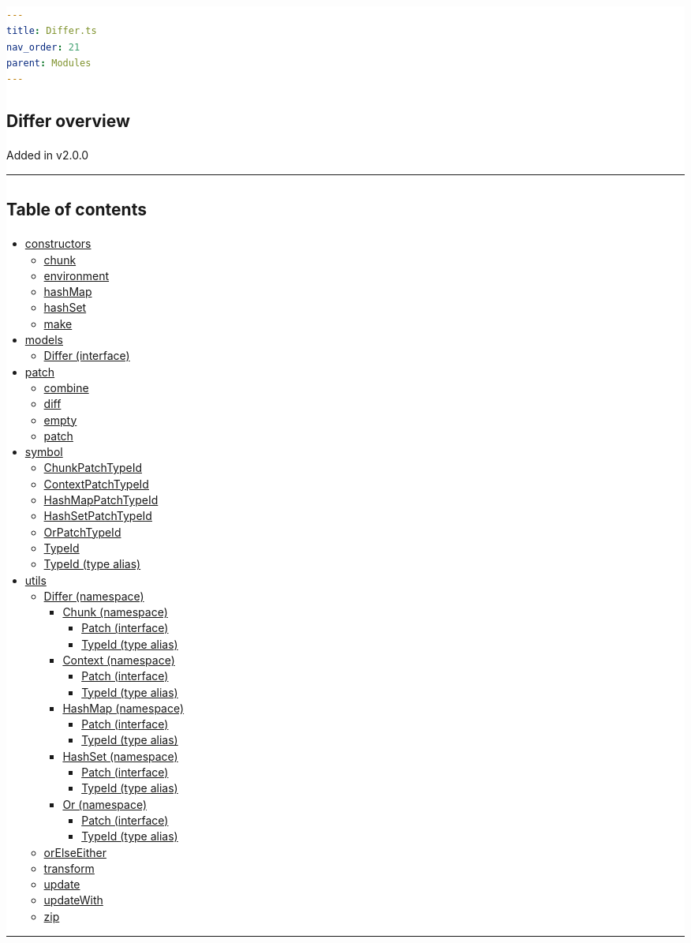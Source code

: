 ```yaml
---
title: Differ.ts
nav_order: 21
parent: Modules
---
```


## Differ overview

Added in v2.0.0

---

<h2 class="text-delta">Table of contents</h2>

- [constructors](#constructors)
  - [chunk](#chunk)
  - [environment](#environment)
  - [hashMap](#hashmap)
  - [hashSet](#hashset)
  - [make](#make)
- [models](#models)
  - [Differ (interface)](#differ-interface)
- [patch](#patch)
  - [combine](#combine)
  - [diff](#diff)
  - [empty](#empty)
  - [patch](#patch-1)
- [symbol](#symbol)
  - [ChunkPatchTypeId](#chunkpatchtypeid)
  - [ContextPatchTypeId](#contextpatchtypeid)
  - [HashMapPatchTypeId](#hashmappatchtypeid)
  - [HashSetPatchTypeId](#hashsetpatchtypeid)
  - [OrPatchTypeId](#orpatchtypeid)
  - [TypeId](#typeid)
  - [TypeId (type alias)](#typeid-type-alias)
- [utils](#utils)
  - [Differ (namespace)](#differ-namespace)
    - [Chunk (namespace)](#chunk-namespace)
      - [Patch (interface)](#patch-interface)
      - [TypeId (type alias)](#typeid-type-alias-1)
    - [Context (namespace)](#context-namespace)
      - [Patch (interface)](#patch-interface-1)
      - [TypeId (type alias)](#typeid-type-alias-2)
    - [HashMap (namespace)](#hashmap-namespace)
      - [Patch (interface)](#patch-interface-2)
      - [TypeId (type alias)](#typeid-type-alias-3)
    - [HashSet (namespace)](#hashset-namespace)
      - [Patch (interface)](#patch-interface-3)
      - [TypeId (type alias)](#typeid-type-alias-4)
    - [Or (namespace)](#or-namespace)
      - [Patch (interface)](#patch-interface-4)
      - [TypeId (type alias)](#typeid-type-alias-5)
  - [orElseEither](#orelseeither)
  - [transform](#transform)
  - [update](#update)
  - [updateWith](#updatewith)
  - [zip](#zip)

---